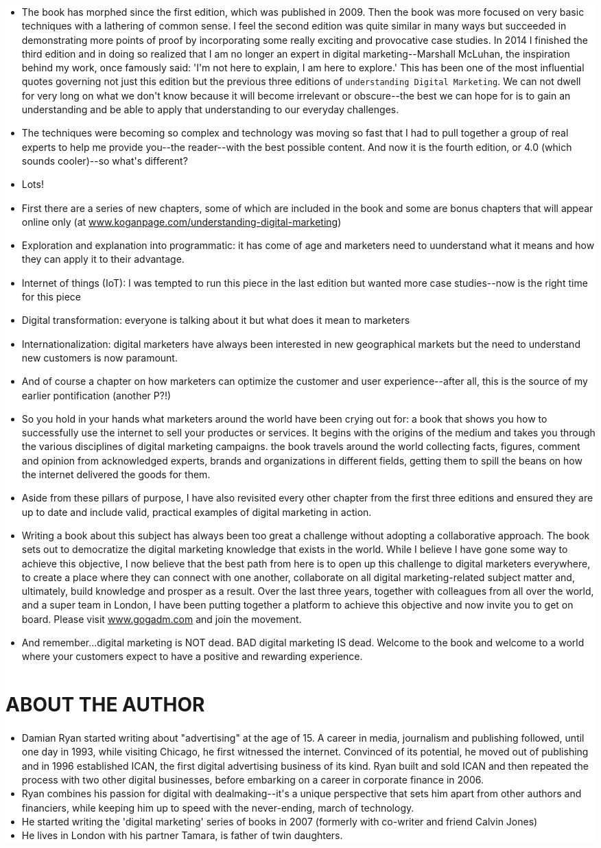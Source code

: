 * The book has morphed since the first edition, which was published in 2009. Then the book was more focused on very basic techniques with a lathering of common sense. I feel the second edition was quite similar in many ways but succeeded in demonstrating more points of proof by incorporating some really exciting and provocative case studies. In 2014 I finished the third edition and in doing so realized that I am no longer an expert in digital marketing--Marshall McLuhan, the inspiration behind my work, once famously said: 'I'm not here to explain, I am here to explore.' This has been one of the most influential quotes governing not just this edition but the previous three editions of `understanding Digital Marketing`. We can not dwell for very long on what we don't know because it will become irrelevant or obscure--the best we can hope for is to gain an understanding and be able to apply that understanding to our everyday challenges.
* The techniques were becoming so complex and technology was moving so fast that I had to pull together a group of real experts to help me provide you--the reader--with the best possible content. And now it is the fourth edition, or 4.0 (which sounds cooler)--so what's different?
* Lots!
* First there are a series of new chapters, some of which are included in the book and some are bonus chapters that will appear online only (at www.koganpage.com/understanding-digital-marketing)

* Exploration and explanation into programmatic: it has come of age and marketers need to uunderstand what it means and how they can apply it to their advantage.
* Internet of things (IoT): I was tempted to run this piece in the last edition but wanted more case studies--now is the right time for this piece
* Digital transformation: everyone is talking about it but what does it mean to marketers
* Internationalization: digital marketers have always been interested in new geographical markets but the need to understand new customers is now paramount.

* And of course a chapter on how marketers can optimize the customer and user experience--after all, this is the source of my earlier pontification (another P?!)
* So you hold in your hands what marketers around the world have been crying out for: a book that shows you how to successfully use the internet to sell your productes or services. It begins with the origins of the medium and takes you through the various disciplines of digital marketing campaigns. the book travels around the world collecting facts, figures, comment and opinion from acknowledged experts, brands and organizations in different fields, getting them to spill the beans on how the internet delivered the goods for them.
* Aside from these pillars of purpose, I have also revisited every other chapter from the first three editions and ensured they are up to date and include valid, practical examples of digital marketing in action.
* Writing a book about this subject has always been too great a challenge without adopting a collaborative approach. The book sets out to democratize the digital marketing knowledge that exists in the world. While I believe I have gone some way to achieve this objective, I now believe that the best path from here is to open up this challenge to digital marketers everywhere, to create a place where they can connect with one another, collaborate on all digital marketing-related subject matter and, ultimately, build knowledge and prosper as a result. Over the last three years, together with colleagues from all over the world, and a super team in London, I have been putting together a platform to achieve this objective and now invite you to get on board. Please visit www.gogadm.com and join the movement.
* And remember...digital marketing is NOT dead. BAD digital marketing IS dead. Welcome to the book and welcome to a world where your customers expect to have a positive and rewarding experience.

# ABOUT THE AUTHOR
* Damian Ryan started writing about "advertising" at the age of 15. A career in media, journalism and publishing followed, until one day in 1993, while visiting Chicago, he first witnessed the internet. Convinced of its potential, he moved out of publishing and in 1996 established ICAN, the first digital advertising business of its kind. Ryan built and sold ICAN and then repeated the process with two other digital businesses, before embarking on a career in corporate finance in 2006.
* Ryan combines his passion for digital with dealmaking--it's a unique perspective that sets him apart from other authors and financiers, while keeping him up to speed with the never-ending, march of technology.
* He started writing the 'digital marketing' series of books in 2007 (formerly with co-writer and friend Calvin Jones)
* He lives in London with his partner Tamara, is father of twin daughters.
